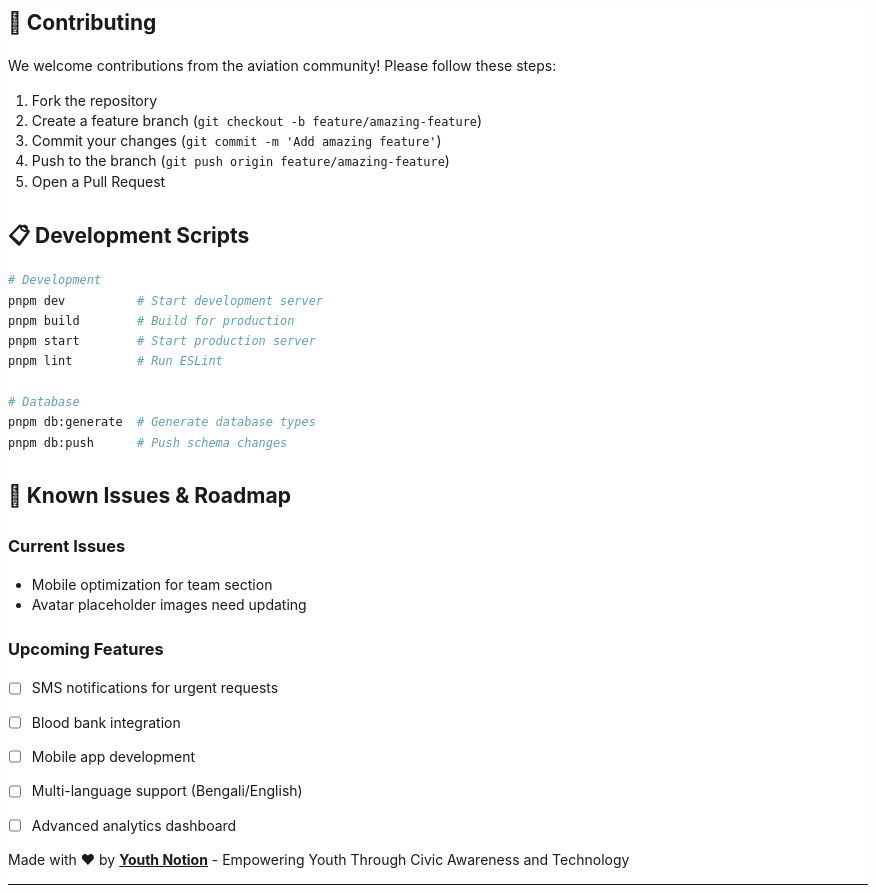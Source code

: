 ## 🤝 Contributing

We welcome contributions from the aviation community! Please follow these steps:

1. Fork the repository
2. Create a feature branch (`git checkout -b feature/amazing-feature`)
3. Commit your changes (`git commit -m 'Add amazing feature'`)
4. Push to the branch (`git push origin feature/amazing-feature`)
5. Open a Pull Request

## 📋 Development Scripts

```bash
# Development
pnpm dev          # Start development server
pnpm build        # Build for production
pnpm start        # Start production server
pnpm lint         # Run ESLint

# Database
pnpm db:generate  # Generate database types
pnpm db:push      # Push schema changes
```

## 🐛 Known Issues & Roadmap

### Current Issues
- Mobile optimization for team section
- Avatar placeholder images need updating

### Upcoming Features
- [ ] SMS notifications for urgent requests
- [ ] Blood bank integration
- [ ] Mobile app development
- [ ] Multi-language support (Bengali/English)
- [ ] Advanced analytics dashboard




Made with ❤️  by **[Youth Notion](https://youthnotion.org/)** - Empowering Youth Through Civic Awareness and Technology


---
